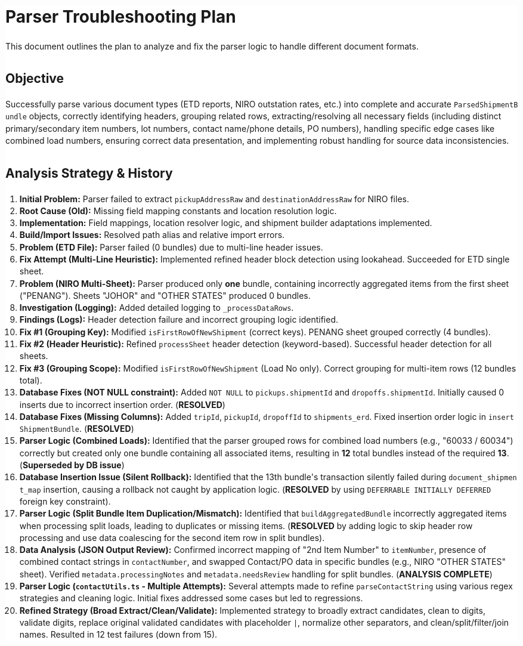 # Parser Troubleshooting Plan

This document outlines the plan to analyze and fix the parser logic to handle different document formats.

## Objective

Successfully parse various document types (ETD reports, NIRO outstation rates, etc.) into complete and accurate `ParsedShipmentBundle` objects, correctly identifying headers, grouping related rows, extracting/resolving all necessary fields (including distinct primary/secondary item numbers, lot numbers, contact name/phone details, PO numbers), handling specific edge cases like combined load numbers, ensuring correct data presentation, and implementing robust handling for source data inconsistencies.

## Analysis Strategy & History

1.  **Initial Problem:** Parser failed to extract `pickupAddressRaw` and `destinationAddressRaw` for NIRO files.
2.  **Root Cause (Old):** Missing field mapping constants and location resolution logic.
3.  **Implementation:** Field mappings, location resolver logic, and shipment builder adaptations implemented.
4.  **Build/Import Issues:** Resolved path alias and relative import errors.
5.  **Problem (ETD File):** Parser failed (0 bundles) due to multi-line header issues.
6.  **Fix Attempt (Multi-Line Heuristic):** Implemented refined header block detection using lookahead. Succeeded for ETD single sheet.
7.  **Problem (NIRO Multi-Sheet):** Parser produced only **one** bundle, containing incorrectly aggregated items from the first sheet ("PENANG"). Sheets "JOHOR" and "OTHER STATES" produced 0 bundles.
8.  **Investigation (Logging):** Added detailed logging to `_processDataRows`.
9.  **Findings (Logs):** Header detection failure and incorrect grouping logic identified.
10. **Fix #1 (Grouping Key):** Modified `isFirstRowOfNewShipment` (correct keys). PENANG sheet grouped correctly (4 bundles).
11. **Fix #2 (Header Heuristic):** Refined `processSheet` header detection (keyword-based). Successful header detection for all sheets.
12. **Fix #3 (Grouping Scope):** Modified `isFirstRowOfNewShipment` (Load No only). Correct grouping for multi-item rows (12 bundles total).
13. **Database Fixes (NOT NULL constraint):** Added `NOT NULL` to `pickups.shipmentId` and `dropoffs.shipmentId`. Initially caused 0 inserts due to incorrect insertion order. (**RESOLVED**)
14. **Database Fixes (Missing Columns):** Added `tripId`, `pickupId`, `dropoffId` to `shipments_erd`. Fixed insertion order logic in `insertShipmentBundle`. (**RESOLVED**)
15. **Parser Logic (Combined Loads):** Identified that the parser grouped rows for combined load numbers (e.g., "60033 / 60034") correctly but created only one bundle containing all associated items, resulting in **12** total bundles instead of the required **13**. (**Superseded by DB issue**)
16. **Database Insertion Issue (Silent Rollback):** Identified that the 13th bundle's transaction silently failed during `document_shipment_map` insertion, causing a rollback not caught by application logic. (**RESOLVED** by using `DEFERRABLE INITIALLY DEFERRED` foreign key constraint).
17. **Parser Logic (Split Bundle Item Duplication/Mismatch):** Identified that `buildAggregatedBundle` incorrectly aggregated items when processing split loads, leading to duplicates or missing items. (**RESOLVED** by adding logic to skip header row processing and use data coalescing for the second item row in split bundles).
18. **Data Analysis (JSON Output Review):** Confirmed incorrect mapping of "2nd Item Number" to `itemNumber`, presence of combined contact strings in `contactNumber`, and swapped Contact/PO data in specific bundles (e.g., NIRO "OTHER STATES" sheet). Verified `metadata.processingNotes` and `metadata.needsReview` handling for split bundles. (**ANALYSIS COMPLETE**)
19. **Parser Logic (`contactUtils.ts` - Multiple Attempts):** Several attempts made to refine `parseContactString` using various regex strategies and cleaning logic. Initial fixes addressed some cases but led to regressions.
20. **Refined Strategy (Broad Extract/Clean/Validate):** Implemented strategy to broadly extract candidates, clean to digits, validate digits, replace original validated candidates with placeholder ` | `, normalize other separators, and clean/split/filter/join names. Resulted in 12 test failures (down from 15).